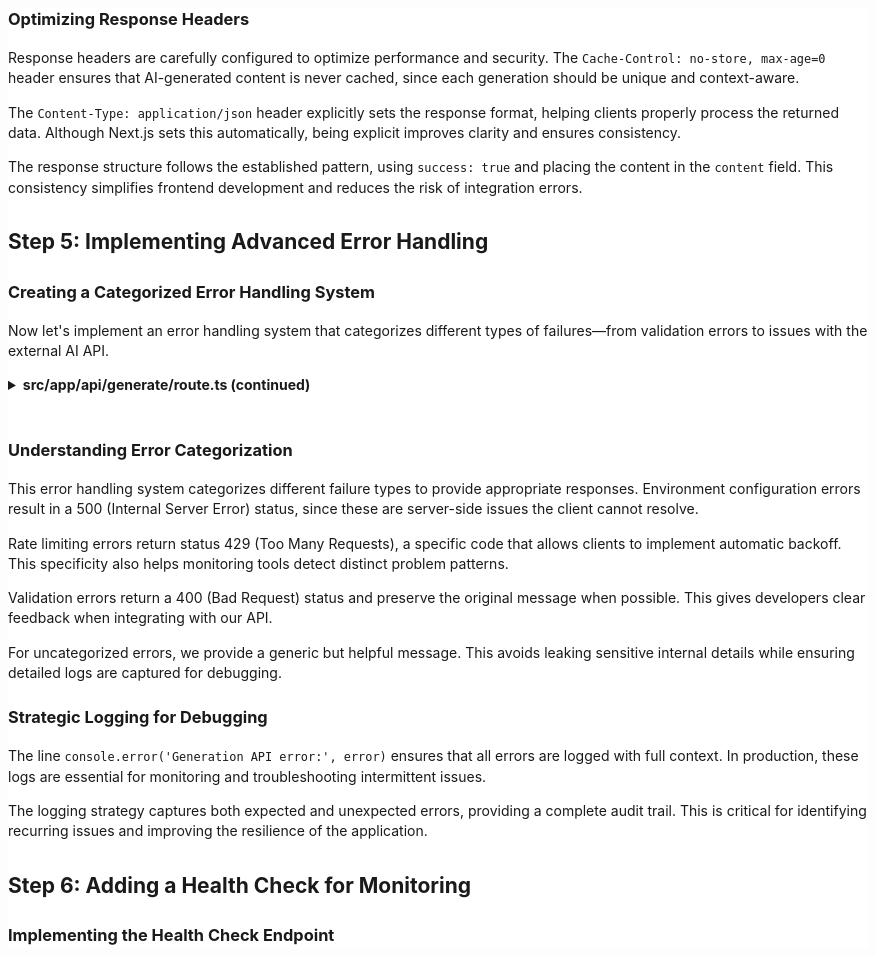 ### Optimizing Response Headers

Response headers are carefully configured to optimize performance and security. The `Cache-Control: no-store, max-age=0` header ensures that AI-generated content is never cached, since each generation should be unique and context-aware.

The `Content-Type: application/json` header explicitly sets the response format, helping clients properly process the returned data. Although Next.js sets this automatically, being explicit improves clarity and ensures consistency.

The response structure follows the established pattern, using `success: true` and placing the content in the `content` field. This consistency simplifies frontend development and reduces the risk of integration errors.

## Step 5: Implementing Advanced Error Handling

### Creating a Categorized Error Handling System

Now let's implement an error handling system that categorizes different types of failures—from validation errors to issues with the external AI API.

<details><summary><b>src/app/api/generate/route.ts (continued)</b></summary></details>
<br/>

### Understanding Error Categorization

This error handling system categorizes different failure types to provide appropriate responses. Environment configuration errors result in a 500 (Internal Server Error) status, since these are server-side issues the client cannot resolve.

Rate limiting errors return status 429 (Too Many Requests), a specific code that allows clients to implement automatic backoff. This specificity also helps monitoring tools detect distinct problem patterns.

Validation errors return a 400 (Bad Request) status and preserve the original message when possible. This gives developers clear feedback when integrating with our API.

For uncategorized errors, we provide a generic but helpful message. This avoids leaking sensitive internal details while ensuring detailed logs are captured for debugging.

### Strategic Logging for Debugging

The line `console.error('Generation API error:', error)` ensures that all errors are logged with full context. In production, these logs are essential for monitoring and troubleshooting intermittent issues.

The logging strategy captures both expected and unexpected errors, providing a complete audit trail. This is critical for identifying recurring issues and improving the resilience of the application.

## Step 6: Adding a Health Check for Monitoring

### Implementing the Health Check Endpoint
